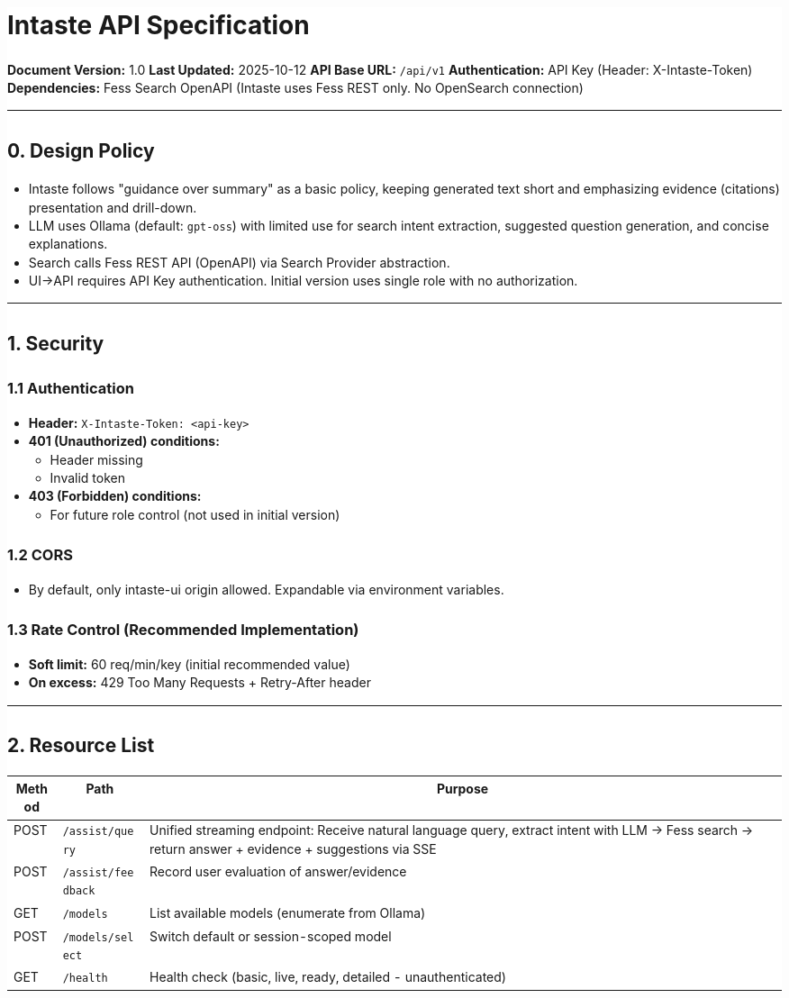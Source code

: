 # Intaste API Specification

**Document Version:** 1.0
**Last Updated:** 2025-10-12
**API Base URL:** `/api/v1`
**Authentication:** API Key (Header: X-Intaste-Token)
**Dependencies:** Fess Search OpenAPI (Intaste uses Fess REST only. No OpenSearch connection)

---

## 0. Design Policy

- Intaste follows "guidance over summary" as a basic policy, keeping generated text short and emphasizing evidence (citations) presentation and drill-down.
- LLM uses Ollama (default: `gpt-oss`) with limited use for search intent extraction, suggested question generation, and concise explanations.
- Search calls Fess REST API (OpenAPI) via Search Provider abstraction.
- UI→API requires API Key authentication. Initial version uses single role with no authorization.

---

## 1. Security

### 1.1 Authentication
- **Header:** `X-Intaste-Token: <api-key>`
- **401 (Unauthorized) conditions:**
  - Header missing
  - Invalid token
- **403 (Forbidden) conditions:**
  - For future role control (not used in initial version)

### 1.2 CORS
- By default, only intaste-ui origin allowed. Expandable via environment variables.

### 1.3 Rate Control (Recommended Implementation)
- **Soft limit:** 60 req/min/key (initial recommended value)
- **On excess:** 429 Too Many Requests + Retry-After header

---

## 2. Resource List

| Method | Path | Purpose |
|--------|------|---------|
| POST | `/assist/query` | Unified streaming endpoint: Receive natural language query, extract intent with LLM → Fess search → return answer + evidence + suggestions via SSE |
| POST | `/assist/feedback` | Record user evaluation of answer/evidence |
| GET | `/models` | List available models (enumerate from Ollama) |
| POST | `/models/select` | Switch default or session-scoped model |
| GET | `/health` | Health check (basic, live, ready, detailed - unauthenticated) |
